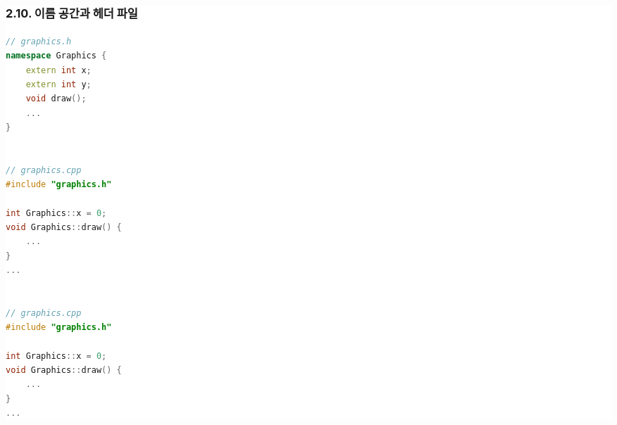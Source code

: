 ### 2.10. 이름 공간과 헤더 파일

```c++
// graphics.h
namespace Graphics {
    extern int x;
    extern int y;
    void draw();
    ...
}


// graphics.cpp
#include "graphics.h"

int Graphics::x = 0;
void Graphics::draw() {
    ...
}
...


// graphics.cpp
#include "graphics.h"

int Graphics::x = 0;
void Graphics::draw() {
    ...
}
...
```